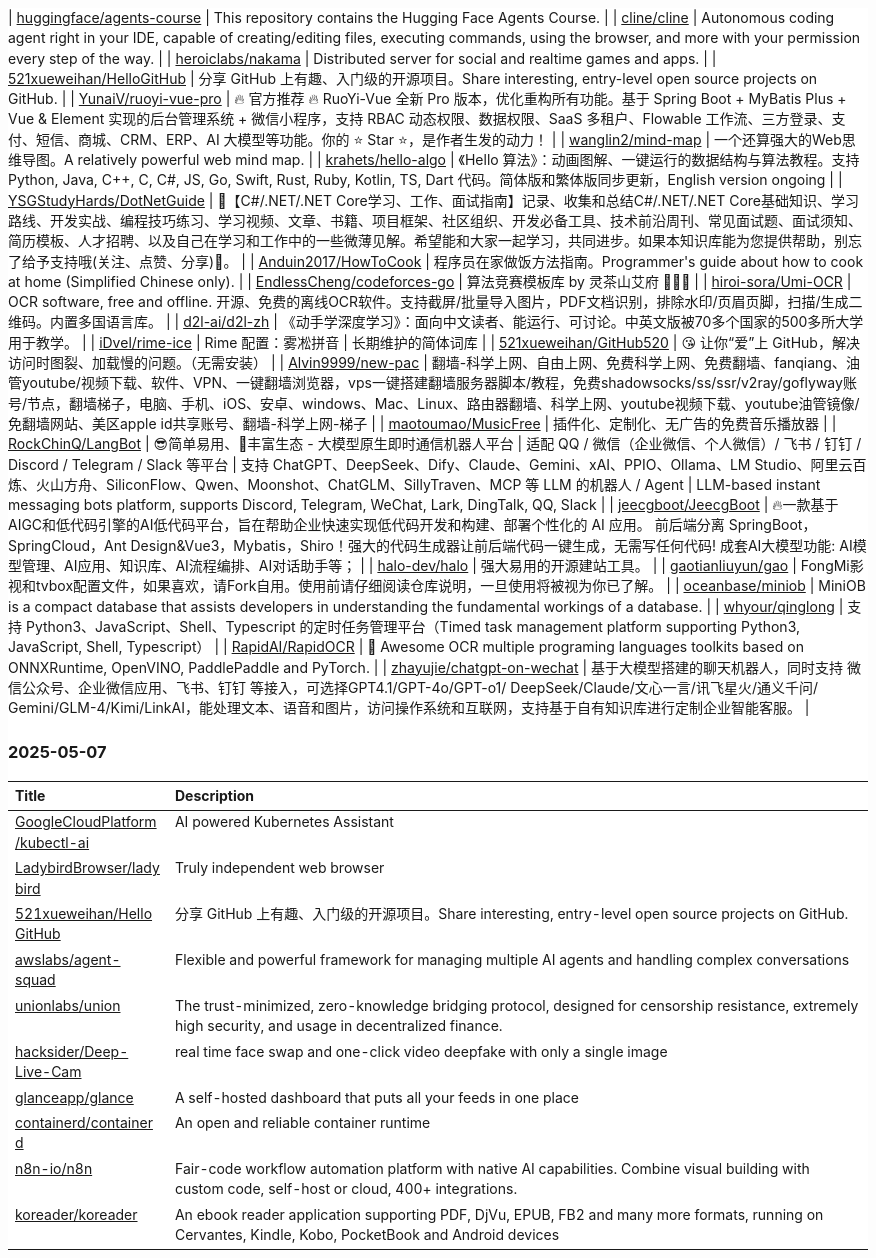 | [huggingface/agents-course](https://github.com/huggingface/agents-course) | This repository contains the Hugging Face Agents Course. |
| [cline/cline](https://github.com/cline/cline) | Autonomous coding agent right in your IDE, capable of creating/editing files, executing commands, using the browser, and more with your permission every step of the way. |
| [heroiclabs/nakama](https://github.com/heroiclabs/nakama) | Distributed server for social and realtime games and apps. |
| [521xueweihan/HelloGitHub](https://github.com/521xueweihan/HelloGitHub) | 分享 GitHub 上有趣、入门级的开源项目。Share interesting, entry-level open source projects on GitHub. |
| [YunaiV/ruoyi-vue-pro](https://github.com/YunaiV/ruoyi-vue-pro) | 🔥 官方推荐 🔥 RuoYi-Vue 全新 Pro 版本，优化重构所有功能。基于 Spring Boot + MyBatis Plus + Vue & Element 实现的后台管理系统 + 微信小程序，支持 RBAC 动态权限、数据权限、SaaS 多租户、Flowable 工作流、三方登录、支付、短信、商城、CRM、ERP、AI 大模型等功能。你的 ⭐️ Star ⭐️，是作者生发的动力！ |
| [wanglin2/mind-map](https://github.com/wanglin2/mind-map) | 一个还算强大的Web思维导图。A relatively powerful web mind map. |
| [krahets/hello-algo](https://github.com/krahets/hello-algo) | 《Hello 算法》：动画图解、一键运行的数据结构与算法教程。支持 Python, Java, C++, C, C#, JS, Go, Swift, Rust, Ruby, Kotlin, TS, Dart 代码。简体版和繁体版同步更新，English version ongoing |
| [YSGStudyHards/DotNetGuide](https://github.com/YSGStudyHards/DotNetGuide) | 🌈【C#/.NET/.NET Core学习、工作、面试指南】记录、收集和总结C#/.NET/.NET Core基础知识、学习路线、开发实战、编程技巧练习、学习视频、文章、书籍、项目框架、社区组织、开发必备工具、技术前沿周刊、常见面试题、面试须知、简历模板、人才招聘、以及自己在学习和工作中的一些微薄见解。希望能和大家一起学习，共同进步。如果本知识库能为您提供帮助，别忘了给予支持哦(关注、点赞、分享)💖。 |
| [Anduin2017/HowToCook](https://github.com/Anduin2017/HowToCook) | 程序员在家做饭方法指南。Programmer's guide about how to cook at home (Simplified Chinese only). |
| [EndlessCheng/codeforces-go](https://github.com/EndlessCheng/codeforces-go) | 算法竞赛模板库 by 灵茶山艾府 💭💡🎈 |
| [hiroi-sora/Umi-OCR](https://github.com/hiroi-sora/Umi-OCR) | OCR software, free and offline. 开源、免费的离线OCR软件。支持截屏/批量导入图片，PDF文档识别，排除水印/页眉页脚，扫描/生成二维码。内置多国语言库。 |
| [d2l-ai/d2l-zh](https://github.com/d2l-ai/d2l-zh) | 《动手学深度学习》：面向中文读者、能运行、可讨论。中英文版被70多个国家的500多所大学用于教学。 |
| [iDvel/rime-ice](https://github.com/iDvel/rime-ice) | Rime 配置：雾凇拼音 | 长期维护的简体词库 |
| [521xueweihan/GitHub520](https://github.com/521xueweihan/GitHub520) | 😘 让你“爱”上 GitHub，解决访问时图裂、加载慢的问题。（无需安装） |
| [Alvin9999/new-pac](https://github.com/Alvin9999/new-pac) | 翻墙-科学上网、自由上网、免费科学上网、免费翻墙、fanqiang、油管youtube/视频下载、软件、VPN、一键翻墙浏览器，vps一键搭建翻墙服务器脚本/教程，免费shadowsocks/ss/ssr/v2ray/goflyway账号/节点，翻墙梯子，电脑、手机、iOS、安卓、windows、Mac、Linux、路由器翻墙、科学上网、youtube视频下载、youtube油管镜像/免翻墙网站、美区apple id共享账号、翻墙-科学上网-梯子 |
| [maotoumao/MusicFree](https://github.com/maotoumao/MusicFree) | 插件化、定制化、无广告的免费音乐播放器 |
| [RockChinQ/LangBot](https://github.com/RockChinQ/LangBot) | 😎简单易用、🧩丰富生态 - 大模型原生即时通信机器人平台 | 适配 QQ / 微信（企业微信、个人微信）/ 飞书 / 钉钉 / Discord / Telegram / Slack 等平台 | 支持 ChatGPT、DeepSeek、Dify、Claude、Gemini、xAI、PPIO、Ollama、LM Studio、阿里云百炼、火山方舟、SiliconFlow、Qwen、Moonshot、ChatGLM、SillyTraven、MCP 等 LLM 的机器人 / Agent | LLM-based instant messaging bots platform, supports Discord, Telegram, WeChat, Lark, DingTalk, QQ, Slack |
| [jeecgboot/JeecgBoot](https://github.com/jeecgboot/JeecgBoot) | 🔥一款基于AIGC和低代码引擎的AI低代码平台，旨在帮助企业快速实现低代码开发和构建、部署个性化的 AI 应用。 前后端分离 SpringBoot，SpringCloud，Ant Design&Vue3，Mybatis，Shiro！强大的代码生成器让前后端代码一键生成，无需写任何代码! 成套AI大模型功能: AI模型管理、AI应用、知识库、AI流程编排、AI对话助手等； |
| [halo-dev/halo](https://github.com/halo-dev/halo) | 强大易用的开源建站工具。 |
| [gaotianliuyun/gao](https://github.com/gaotianliuyun/gao) | FongMi影视和tvbox配置文件，如果喜欢，请Fork自用。使用前请仔细阅读仓库说明，一旦使用将被视为你已了解。 |
| [oceanbase/miniob](https://github.com/oceanbase/miniob) | MiniOB is a compact database that assists developers in understanding the fundamental workings of a database. |
| [whyour/qinglong](https://github.com/whyour/qinglong) | 支持 Python3、JavaScript、Shell、Typescript 的定时任务管理平台（Timed task management platform supporting Python3, JavaScript, Shell, Typescript） |
| [RapidAI/RapidOCR](https://github.com/RapidAI/RapidOCR) | 📄 Awesome OCR multiple programing languages toolkits based on ONNXRuntime, OpenVINO, PaddlePaddle and PyTorch. |
| [zhayujie/chatgpt-on-wechat](https://github.com/zhayujie/chatgpt-on-wechat) | 基于大模型搭建的聊天机器人，同时支持 微信公众号、企业微信应用、飞书、钉钉 等接入，可选择GPT4.1/GPT-4o/GPT-o1/ DeepSeek/Claude/文心一言/讯飞星火/通义千问/ Gemini/GLM-4/Kimi/LinkAI，能处理文本、语音和图片，访问操作系统和互联网，支持基于自有知识库进行定制企业智能客服。 |
### 2025-05-07
| Title | Description |
| :---- | :---- |
| [GoogleCloudPlatform/kubectl-ai](https://github.com/GoogleCloudPlatform/kubectl-ai) | AI powered Kubernetes Assistant |
| [LadybirdBrowser/ladybird](https://github.com/LadybirdBrowser/ladybird) | Truly independent web browser |
| [521xueweihan/HelloGitHub](https://github.com/521xueweihan/HelloGitHub) | 分享 GitHub 上有趣、入门级的开源项目。Share interesting, entry-level open source projects on GitHub. |
| [awslabs/agent-squad](https://github.com/awslabs/agent-squad) | Flexible and powerful framework for managing multiple AI agents and handling complex conversations |
| [unionlabs/union](https://github.com/unionlabs/union) | The trust-minimized, zero-knowledge bridging protocol, designed for censorship resistance, extremely high security, and usage in decentralized finance. |
| [hacksider/Deep-Live-Cam](https://github.com/hacksider/Deep-Live-Cam) | real time face swap and one-click video deepfake with only a single image |
| [glanceapp/glance](https://github.com/glanceapp/glance) | A self-hosted dashboard that puts all your feeds in one place |
| [containerd/containerd](https://github.com/containerd/containerd) | An open and reliable container runtime |
| [n8n-io/n8n](https://github.com/n8n-io/n8n) | Fair-code workflow automation platform with native AI capabilities. Combine visual building with custom code, self-host or cloud, 400+ integrations. |
| [koreader/koreader](https://github.com/koreader/koreader) | An ebook reader application supporting PDF, DjVu, EPUB, FB2 and many more formats, running on Cervantes, Kindle, Kobo, PocketBook and Android devices |